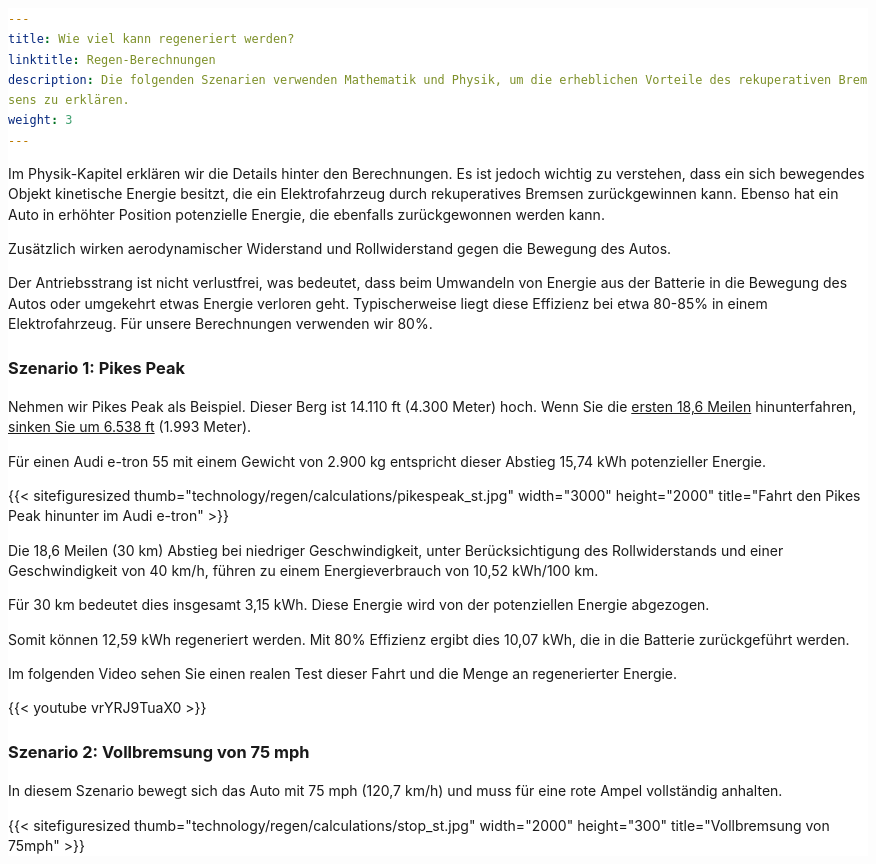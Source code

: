 ```yaml
---
title: Wie viel kann regeneriert werden?
linktitle: Regen-Berechnungen
description: Die folgenden Szenarien verwenden Mathematik und Physik, um die erheblichen Vorteile des rekuperativen Bremsens zu erklären.
weight: 3
---
```



Im Physik-Kapitel erklären wir die Details hinter den Berechnungen. Es ist jedoch wichtig zu verstehen, dass ein sich bewegendes Objekt kinetische Energie besitzt, die ein Elektrofahrzeug durch rekuperatives Bremsen zurückgewinnen kann. Ebenso hat ein Auto in erhöhter Position potenzielle Energie, die ebenfalls zurückgewonnen werden kann.

Zusätzlich wirken aerodynamischer Widerstand und Rollwiderstand gegen die Bewegung des Autos.

Der Antriebsstrang ist nicht verlustfrei, was bedeutet, dass beim Umwandeln von Energie aus der Batterie in die Bewegung des Autos oder umgekehrt etwas Energie verloren geht. Typischerweise liegt diese Effizienz bei etwa 80-85% in einem Elektrofahrzeug. Für unsere Berechnungen verwenden wir 80%.

### Szenario 1: Pikes Peak

Nehmen wir Pikes Peak als Beispiel. Dieser Berg ist 14.110 ft (4.300 Meter) hoch. Wenn Sie die [ersten 18,6 Meilen](https://www.google.com/maps/dir/Pikes+Peak,+Colorado+80809,+United+States/38.9057543,-104.9779289/@38.8779104,-105.0432721,10824m/data=!3m1!1e3!4m9!4m8!1m5!1m1!1s0x8714a806033005bd:0xa67b8c79d6580c1e!2m2!1d-105.0422595!2d38.8408707!1m0!3e0) hinunterfahren, [sinken Sie um 6.538 ft](https://www.slashgear.com/audi-e-tron-pikes-peak-recuperation-challenge-first-drive-ev-tech-07540279/) (1.993 Meter).

Für einen Audi e-tron 55 mit einem Gewicht von 2.900 kg entspricht dieser Abstieg 15,74 kWh potenzieller Energie.

{{< sitefiguresized thumb="technology/regen/calculations/pikespeak_st.jpg" width="3000" height="2000" title="Fahrt den Pikes Peak hinunter im Audi e-tron" >}}

Die 18,6 Meilen (30 km) Abstieg bei niedriger Geschwindigkeit, unter Berücksichtigung des Rollwiderstands und einer Geschwindigkeit von 40 km/h, führen zu einem Energieverbrauch von 10,52 kWh/100 km.

Für 30 km bedeutet dies insgesamt 3,15 kWh. Diese Energie wird von der potenziellen Energie abgezogen.

Somit können 12,59 kWh regeneriert werden. Mit 80% Effizienz ergibt dies 10,07 kWh, die in die Batterie zurückgeführt werden.

Im folgenden Video sehen Sie einen realen Test dieser Fahrt und die Menge an regenerierter Energie.

{{< youtube vrYRJ9TuaX0 >}}

### Szenario 2: Vollbremsung von 75 mph

In diesem Szenario bewegt sich das Auto mit 75 mph (120,7 km/h) und muss für eine rote Ampel vollständig anhalten.

{{< sitefiguresized thumb="technology/regen/calculations/stop_st.jpg" width="2000" height="300" title="Vollbremsung von 75mph" >}}
